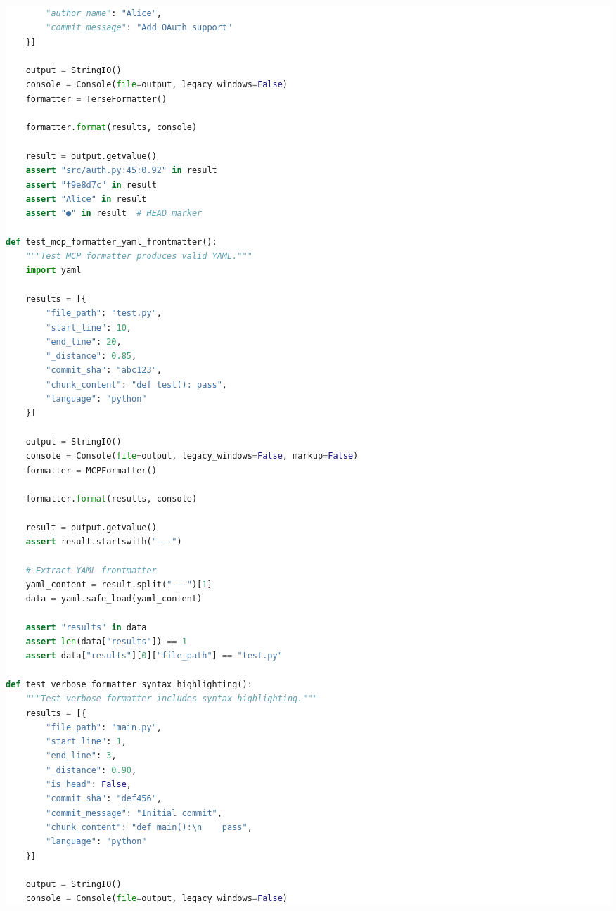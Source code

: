 ```python
        "author_name": "Alice",
        "commit_message": "Add OAuth support"
    }]

    output = StringIO()
    console = Console(file=output, legacy_windows=False)
    formatter = TerseFormatter()

    formatter.format(results, console)

    result = output.getvalue()
    assert "src/auth.py:45:0.92" in result
    assert "f9e8d7c" in result
    assert "Alice" in result
    assert "●" in result  # HEAD marker

def test_mcp_formatter_yaml_frontmatter():
    """Test MCP formatter produces valid YAML."""
    import yaml

    results = [{
        "file_path": "test.py",
        "start_line": 10,
        "end_line": 20,
        "_distance": 0.85,
        "commit_sha": "abc123",
        "chunk_content": "def test(): pass",
        "language": "python"
    }]

    output = StringIO()
    console = Console(file=output, legacy_windows=False, markup=False)
    formatter = MCPFormatter()

    formatter.format(results, console)

    result = output.getvalue()
    assert result.startswith("---")

    # Extract YAML frontmatter
    yaml_content = result.split("---")[1]
    data = yaml.safe_load(yaml_content)

    assert "results" in data
    assert len(data["results"]) == 1
    assert data["results"][0]["file_path"] == "test.py"

def test_verbose_formatter_syntax_highlighting():
    """Test verbose formatter includes syntax highlighting."""
    results = [{
        "file_path": "main.py",
        "start_line": 1,
        "end_line": 3,
        "_distance": 0.90,
        "is_head": False,
        "commit_sha": "def456",
        "commit_message": "Initial commit",
        "chunk_content": "def main():\n    pass",
        "language": "python"
    }]

    output = StringIO()
    console = Console(file=output, legacy_windows=False)
```